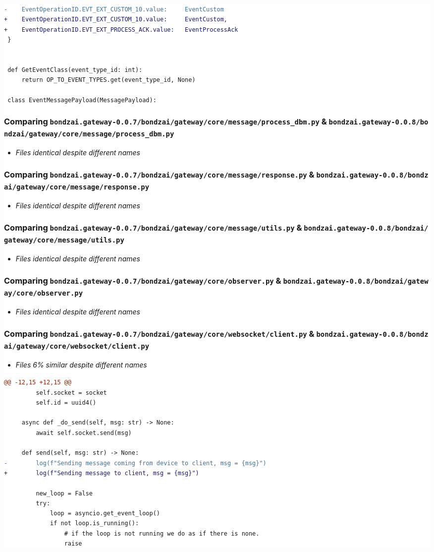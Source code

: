 ```diff
-    EventOperationID.EVT_EXT_CUSTOM_10.value:     EventCustom
+    EventOperationID.EVT_EXT_CUSTOM_10.value:     EventCustom,
+    EventOperationID.EVT_EXT_PROCESS_ACK.value:   EventProcessAck
 }
 
 
 def GetEventClass(event_type_id: int):
     return OP_TO_EVENT_TYPES.get(event_type_id, None)
 
 class EventMessagePayload(MessagePayload):
```

### Comparing `bondzai.gateway-0.0.7/bondzai/gateway/core/message/process_dbm.py` & `bondzai.gateway-0.0.8/bondzai/gateway/core/message/process_dbm.py`

 * *Files identical despite different names*

### Comparing `bondzai.gateway-0.0.7/bondzai/gateway/core/message/response.py` & `bondzai.gateway-0.0.8/bondzai/gateway/core/message/response.py`

 * *Files identical despite different names*

### Comparing `bondzai.gateway-0.0.7/bondzai/gateway/core/message/utils.py` & `bondzai.gateway-0.0.8/bondzai/gateway/core/message/utils.py`

 * *Files identical despite different names*

### Comparing `bondzai.gateway-0.0.7/bondzai/gateway/core/observer.py` & `bondzai.gateway-0.0.8/bondzai/gateway/core/observer.py`

 * *Files identical despite different names*

### Comparing `bondzai.gateway-0.0.7/bondzai/gateway/core/websocket/client.py` & `bondzai.gateway-0.0.8/bondzai/gateway/core/websocket/client.py`

 * *Files 6% similar despite different names*

```diff
@@ -12,15 +12,15 @@
         self.socket = socket
         self.id = uuid4()
 
     async def _do_send(self, msg: str) -> None:
         await self.socket.send(msg)
 
     def send(self, msg: str) -> None:
-        log(f"Sending message coming from device to client, msg = {msg}")
+        log(f"Sending message to client, msg = {msg}")
 
         new_loop = False
         try:
             loop = asyncio.get_event_loop()
             if not loop.is_running():
                 # if the loop is not running we do as if there is none.
                 raise
```
